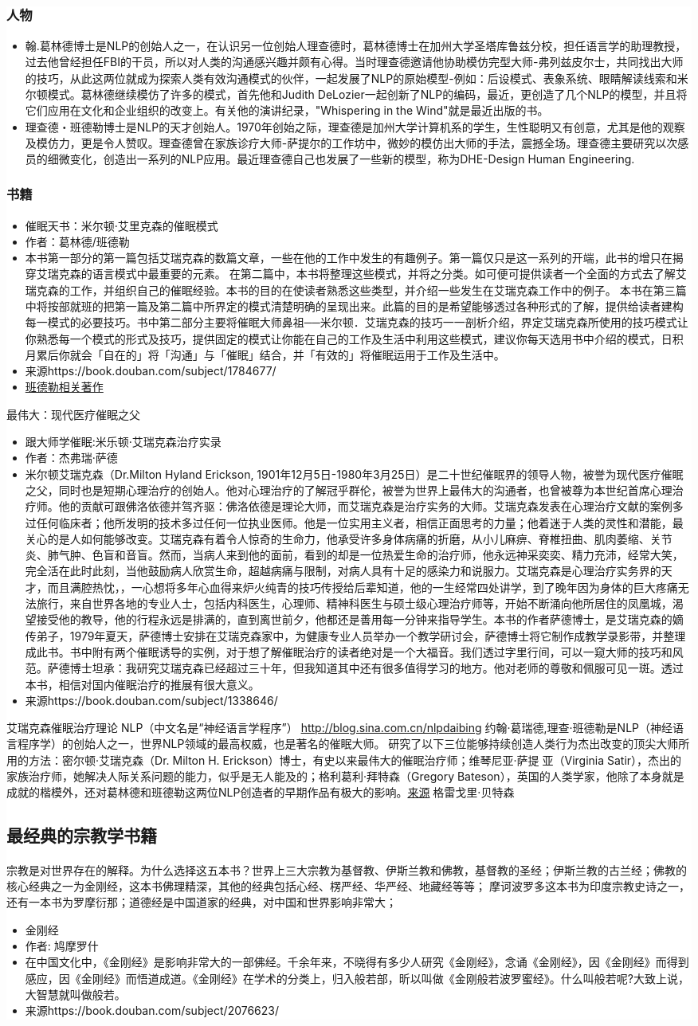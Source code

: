 ### 人物
- 翰.葛林德博士是NLP的创始人之一，在认识另一位创始人理查德时，葛林德博士在加州大学圣塔库鲁兹分校，担任语言学的助理教授，过去他曾经担任FBI的干员，所以对人类的沟通感兴趣并颇有心得。当时理查德邀请他协助模仿完型大师-弗列兹皮尔士，共同找出大师的技巧，从此这两位就成为探索人类有效沟通模式的伙伴，一起发展了NLP的原始模型-例如：后设模式、表象系统、眼睛解读线索和米尔顿模式。葛林德继续模仿了许多的模式，首先他和Judith DeLozier一起创新了NLP的编码，最近，更创造了几个NLP的模型，并且将它们应用在文化和企业组织的改变上。有关他的演讲纪录，"Whispering in the Wind"就是最近出版的书。
- 理查德・班德勒博士是NLP的天才创始人。1970年创始之际，理查德是加州大学计算机系的学生，生性聪明又有创意，尤其是他的观察及模仿力，更是令人赞叹。理查德曾在家族诊疗大师-萨提尔的工作坊中，微妙的模仿出大师的手法，震撼全场。理查德主要研究以次感员的细微变化，创造出一系列的NLP应用。最近理查德自己也发展了一些新的模型，称为DHE-Design Human Engineering.


### 书籍
- 催眠天书：米尔顿·艾里克森的催眠模式
- 作者：葛林德/班德勒
-  本书第一部分的第一篇包括艾瑞克森的数篇文章，一些在他的工作中发生的有趣例子。第一篇仅只是这一系列的开端，此书的增只在揭穿艾瑞克森的语言模式中最重要的元素。 在第二篇中，本书将整理这些模式，并将之分类。如可便可提供读者一个全面的方式去了解艾瑞克森的工作，并组织自己的催眠经验。本书的目的在使读者熟悉这些类型，并介绍一些发生在艾瑞克森工作中的例子。 本书在第三篇中将按部就班的把第一篇及第二篇中所界定的模式清楚明确的呈现出来。此篇的目的是希望能够透过各种形式的了解，提供给读者建构每一模式的必要技巧。书中第二部分主要将催眠大师鼻祖──米尔顿．艾瑞克森的技巧一一剖析介绍，界定艾瑞克森所使用的技巧模式让你熟悉每一个模式的形式及技巧，提供固定的模式让你能在自己的工作及生活中利用这些模式，建议你每天选用书中介绍的模式，日积月累后你就会「自在的」将「沟通」与「催眠」结合，并「有效的」将催眠运用于工作及生活中。
-  来源https://book.douban.com/subject/1784677/
-  [班德勒相关著作](http://baike.baidu.com/item/%E7%90%86%E6%9F%A5%C2%B7%E7%8F%AD%E5%BE%B7%E5%8B%92#3)


最伟大：现代医疗催眠之父
- 跟大师学催眠:米乐顿·艾瑞克森治疗实录
- 作者：杰弗瑞·萨德
- 米尔顿艾瑞克森（Dr.Milton Hyland Erickson, 1901年12月5日-1980年3月25日）是二十世纪催眠界的领导人物，被誉为现代医疗催眠之父，同时也是短期心理治疗的创始人。他对心理治疗的了解冠乎群伦，被誉为世界上最伟大的沟通者，也曾被尊为本世纪首席心理治疗师。他的贡献可跟佛洛依德并驾齐驱：佛洛依德是理论大师，而艾瑞克森是治疗实务的大师。艾瑞克森发表在心理治疗文献的案例多过任何临床者；他所发明的技术多过任何一位执业医师。他是一位实用主义者，相信正面思考的力量；他着迷于人类的灵性和潜能，最关心的是人如何能够改变。艾瑞克森有着令人惊奇的生命力，他承受许多身体病痛的折磨，从小儿麻痹、脊椎扭曲、肌肉萎缩、关节炎、肺气肿、色盲和音盲。然而，当病人来到他的面前，看到的却是一位热爱生命的治疗师，他永远神采奕奕、精力充沛，经常大笑，完全活在此时此刻，当他鼓励病人欣赏生命，超越病痛与限制，对病人具有十足的感染力和说服力。艾瑞克森是心理治疗实务界的天才，而且满腔热忱，，一心想将多年心血得来炉火纯青的技巧传授给后辈知道，他的一生经常四处讲学，到了晚年因为身体的巨大疼痛无法旅行，来自世界各地的专业人士，包括内科医生，心理师、精神科医生与硕士级心理治疗师等，开始不断涌向他所居住的凤凰城，渴望接受他的教导，他的行程永远是排满的，直到离世前夕，他都还是善用每一分钟来指导学生。本书的作者萨德博士，是艾瑞克森的嫡传弟子，1979年夏天，萨德博士安排在艾瑞克森家中，为健康专业人员举办一个教学研讨会，萨德博士将它制作成教学录影带，并整理成此书。书中附有两个催眠诱导的实例，对于想了解催眠治疗的读者绝对是一个大福音。我们透过字里行间，可以一窥大师的技巧和风范。萨德博士坦承：我研究艾瑞克森已经超过三十年，但我知道其中还有很多值得学习的地方。他对老师的尊敬和佩服可见一斑。透过本书，相信对国内催眠治疗的推展有很大意义。
- 来源https://book.douban.com/subject/1338646/


艾瑞克森催眠治疗理论
NLP（中文名是“神经语言学程序”）
http://blog.sina.com.cn/nlpdaibing
约翰·葛瑞德,理查·班德勒是NLP（神经语言程序学）的创始人之一，世界NLP领域的最高权威，也是著名的催眠大师。
研究了以下三位能够持续创造人类行为杰出改变的顶尖大师所用的方法：密尔顿·艾瑞克森（Dr. Milton H. Erickson）博士，有史以来最伟大的催眠治疗师；维琴尼亚·萨提
亚（Virginia Satir），杰出的家族治疗师，她解决人际关系问题的能力，似乎是无人能及的；格利葛利·拜特森（Gregory Bateson），英国的人类学家，他除了本身就是成就的楷模外，还对葛林德和班德勒这两位NLP创造者的早期作品有极大的影响。[来源](http://baike.baidu.com/link?url=5On5VazmUsHFgXLmPcwjKJZbLHZYviaEIGHHFgdq9FjY7_SJjR4JgbcemBtbvWBdO3QmAKE-4CYUoDhAlD_vhD7aLAR9fpCrorE5wdFUQn-vCuEF-xOeSTygBIlpRMen4ewqp4s2eENynnIz13U_Oq)
格雷戈里·贝特森  


## 最经典的宗教学书籍
宗教是对世界存在的解释。为什么选择这五本书？世界上三大宗教为基督教、伊斯兰教和佛教，基督教的圣经；伊斯兰教的古兰经；佛教的核心经典之一为金刚经，这本书佛理精深，其他的经典包括心经、楞严经、华严经、地藏经等等； 摩诃波罗多这本书为印度宗教史诗之一，还有一本书为罗摩衍那；道德经是中国道家的经典，对中国和世界影响非常大；

- 金刚经
- 作者:  鸠摩罗什 
- 在中国文化中，《金刚经》是影响非常大的一部佛经。千余年来，不晓得有多少人研究《金刚经》，念诵《金刚经》，因《金刚经》而得到感应，因《金刚经》而悟道成道。《金刚经》在学术的分类上，归入般若部，昕以叫做《金刚般若波罗蜜经》。什么叫般若呢?大致上说，大智慧就叫做般若。
- 来源https://book.douban.com/subject/2076623/
